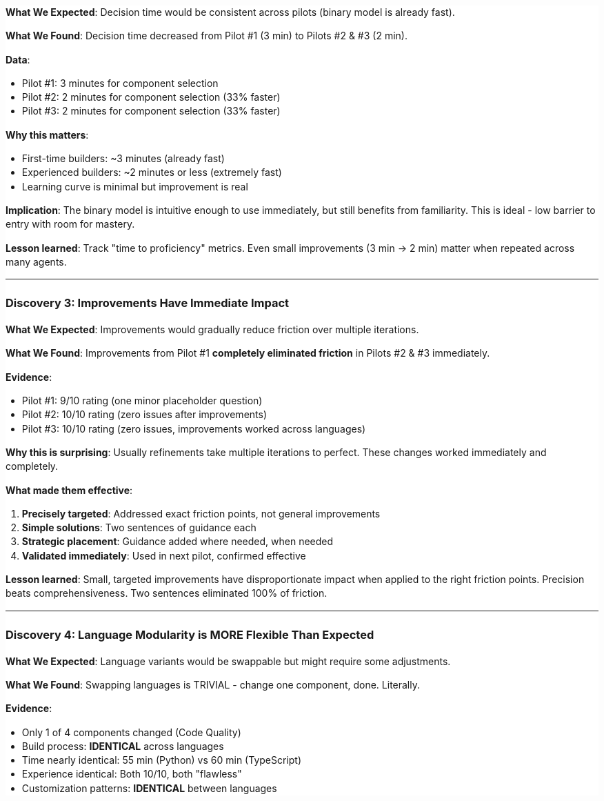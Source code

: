 **What We Expected**: Decision time would be consistent across pilots (binary model is already fast).

**What We Found**: Decision time decreased from Pilot #1 (3 min) to Pilots #2 & #3 (2 min).

**Data**:
- Pilot #1: 3 minutes for component selection
- Pilot #2: 2 minutes for component selection (33% faster)
- Pilot #3: 2 minutes for component selection (33% faster)

**Why this matters**: 
- First-time builders: ~3 minutes (already fast)
- Experienced builders: ~2 minutes or less (extremely fast)
- Learning curve is minimal but improvement is real

**Implication**: The binary model is intuitive enough to use immediately, but still benefits from familiarity. This is ideal - low barrier to entry with room for mastery.

**Lesson learned**: Track "time to proficiency" metrics. Even small improvements (3 min → 2 min) matter when repeated across many agents.

---

### Discovery 3: Improvements Have Immediate Impact

**What We Expected**: Improvements would gradually reduce friction over multiple iterations.

**What We Found**: Improvements from Pilot #1 **completely eliminated friction** in Pilots #2 & #3 immediately.

**Evidence**:
- Pilot #1: 9/10 rating (one minor placeholder question)
- Pilot #2: 10/10 rating (zero issues after improvements)
- Pilot #3: 10/10 rating (zero issues, improvements worked across languages)

**Why this is surprising**: Usually refinements take multiple iterations to perfect. These changes worked immediately and completely.

**What made them effective**:
1. **Precisely targeted**: Addressed exact friction points, not general improvements
2. **Simple solutions**: Two sentences of guidance each
3. **Strategic placement**: Guidance added where needed, when needed
4. **Validated immediately**: Used in next pilot, confirmed effective

**Lesson learned**: Small, targeted improvements have disproportionate impact when applied to the right friction points. Precision beats comprehensiveness. Two sentences eliminated 100% of friction.

---

### Discovery 4: Language Modularity is MORE Flexible Than Expected

**What We Expected**: Language variants would be swappable but might require some adjustments.

**What We Found**: Swapping languages is TRIVIAL - change one component, done. Literally.

**Evidence**:
- Only 1 of 4 components changed (Code Quality)
- Build process: **IDENTICAL** across languages
- Time nearly identical: 55 min (Python) vs 60 min (TypeScript)
- Experience identical: Both 10/10, both "flawless"
- Customization patterns: **IDENTICAL** between languages
